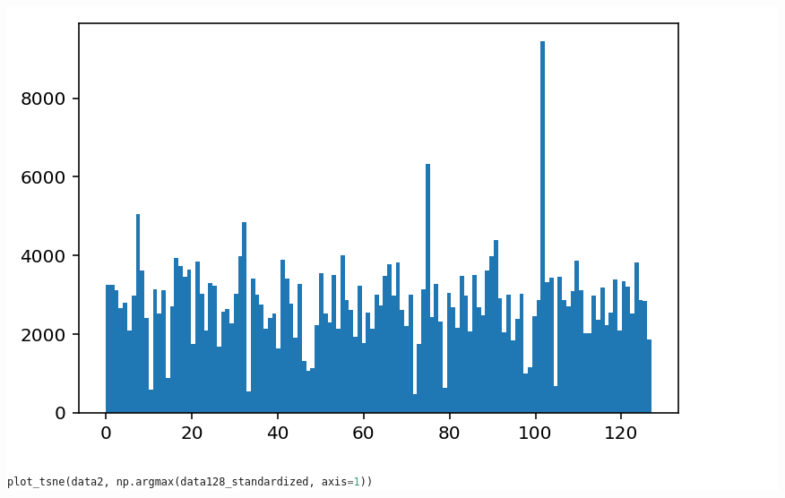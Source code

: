 ![png](images/output_35_0.png)



```python
plot_tsne(data2, np.argmax(data128_standardized, axis=1))
```

